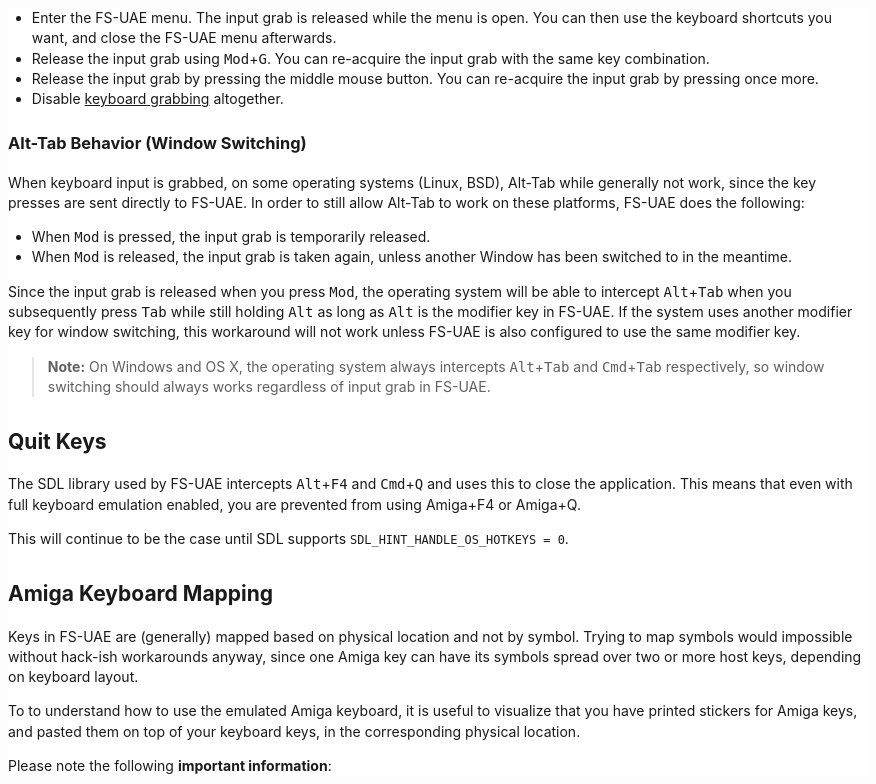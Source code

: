 - Enter the FS-UAE menu. The input grab is released while the menu is open.
  You can then use the keyboard shortcuts you want, and close the FS-UAE menu
  afterwards.
- Release the input grab using <kbd>Mod</kbd>+<kbd>G</kbd>. You can re-acquire
  the input grab with the same key combination.
- Release the input grab by pressing the middle mouse button. You can
  re-acquire the input grab by pressing once more.
- Disable [keyboard grabbing](options/keyboard_input_grab.md) altogether.

### Alt-Tab Behavior (Window Switching)

When keyboard input is grabbed, on some operating systems (Linux, BSD),
Alt-Tab while generally not work, since the key presses are sent directly to
FS-UAE. In order to still allow Alt-Tab to work on these platforms, FS-UAE
does the following:

- When <kbd>Mod</kbd> is pressed, the input grab is temporarily released.
- When <kbd>Mod</kbd> is released, the input grab is taken again, unless
  another Window has been switched to in the meantime.

Since the input grab is released when you press <kbd>Mod</kbd>, the operating
system will be able to intercept <kbd>Alt</kbd>+<kbd>Tab</kbd> when you
subsequently press <kbd>Tab</kbd> while still holding <kbd>Alt</kbd> as long
as <kbd>Alt</kbd> is the modifier key in FS-UAE. If the system uses another
modifier key for window switching, this workaround will not work unless FS-UAE
is also configured to use the same modifier key.

> **Note:** On Windows and OS X, the operating system always intercepts
> <kbd>Alt</kbd>+<kbd>Tab</kbd> and <kbd>Cmd</kbd>+<kbd>Tab</kbd>
> respectively, so window switching should always works regardless of input
> grab in FS-UAE.

## Quit Keys

The SDL library used by FS-UAE intercepts <kbd>Alt</kbd>+<kbd>F4</kbd> and
<kbd>Cmd</kbd>+<kbd>Q</kbd> and uses this to close the application. This means
that even with full keyboard emulation enabled, you are prevented from using
Amiga+F4 or Amiga+Q.

This will continue to be the case until SDL supports
`SDL_HINT_HANDLE_OS_HOTKEYS = 0`.

## Amiga Keyboard Mapping

Keys in FS-UAE are (generally) mapped based on physical location and not by
symbol. Trying to map symbols would impossible without hack-ish workarounds
anyway, since one Amiga key can have its symbols spread over two or more host
keys, depending on keyboard layout.

To to understand how to use the emulated Amiga keyboard, it is useful to
visualize that you have printed stickers for Amiga keys, and pasted them
on top of your keyboard keys, in the corresponding physical location.

Please note the following **important information**:
